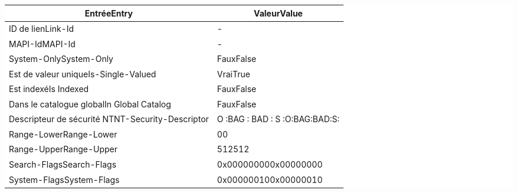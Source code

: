 

| <span data-ttu-id="0c41b-155">Entrée</span><span class="sxs-lookup"><span data-stu-id="0c41b-155">Entry</span></span> | <span data-ttu-id="0c41b-156">Valeur</span><span class="sxs-lookup"><span data-stu-id="0c41b-156">Value</span></span> |
|------------------------|---------------------------------------------------------------------------------------------------------------------------------------------------------------------------------------------------------|
| <span data-ttu-id="0c41b-157">ID de lien</span><span class="sxs-lookup"><span data-stu-id="0c41b-157">Link-Id</span></span>                | \-                                                                                                                                                                                                      |
| <span data-ttu-id="0c41b-158">MAPI-Id</span><span class="sxs-lookup"><span data-stu-id="0c41b-158">MAPI-Id</span></span>                | \-                                                                                                                                                                                                      |
| <span data-ttu-id="0c41b-159">System-Only</span><span class="sxs-lookup"><span data-stu-id="0c41b-159">System-Only</span></span>            | <span data-ttu-id="0c41b-160">Faux</span><span class="sxs-lookup"><span data-stu-id="0c41b-160">False</span></span>                                                                                                                                                                                                   |
| <span data-ttu-id="0c41b-161">Est de valeur unique</span><span class="sxs-lookup"><span data-stu-id="0c41b-161">Is-Single-Valued</span></span>       | <span data-ttu-id="0c41b-162">Vrai</span><span class="sxs-lookup"><span data-stu-id="0c41b-162">True</span></span>                                                                                                                                                                                                    |
| <span data-ttu-id="0c41b-163">Est indexé</span><span class="sxs-lookup"><span data-stu-id="0c41b-163">Is Indexed</span></span>             | <span data-ttu-id="0c41b-164">Faux</span><span class="sxs-lookup"><span data-stu-id="0c41b-164">False</span></span>                                                                                                                                                                                                   |
| <span data-ttu-id="0c41b-165">Dans le catalogue global</span><span class="sxs-lookup"><span data-stu-id="0c41b-165">In Global Catalog</span></span>      | <span data-ttu-id="0c41b-166">Faux</span><span class="sxs-lookup"><span data-stu-id="0c41b-166">False</span></span>                                                                                                                                                                                                   |
| <span data-ttu-id="0c41b-167">Descripteur de sécurité NT</span><span class="sxs-lookup"><span data-stu-id="0c41b-167">NT-Security-Descriptor</span></span> | <span data-ttu-id="0c41b-168">O :BAG : BAD : S :</span><span class="sxs-lookup"><span data-stu-id="0c41b-168">O:BAG:BAD:S:</span></span>                                                                                                                                                                                            |
| <span data-ttu-id="0c41b-169">Range-Lower</span><span class="sxs-lookup"><span data-stu-id="0c41b-169">Range-Lower</span></span>            | <span data-ttu-id="0c41b-170">0</span><span class="sxs-lookup"><span data-stu-id="0c41b-170">0</span></span>                                                                                                                                                                                                       |
| <span data-ttu-id="0c41b-171">Range-Upper</span><span class="sxs-lookup"><span data-stu-id="0c41b-171">Range-Upper</span></span>            | <span data-ttu-id="0c41b-172">512</span><span class="sxs-lookup"><span data-stu-id="0c41b-172">512</span></span>                                                                                                                                                                                                     |
| <span data-ttu-id="0c41b-173">Search-Flags</span><span class="sxs-lookup"><span data-stu-id="0c41b-173">Search-Flags</span></span>           | <span data-ttu-id="0c41b-174">0x00000000</span><span class="sxs-lookup"><span data-stu-id="0c41b-174">0x00000000</span></span>                                                                                                                                                                                              |
| <span data-ttu-id="0c41b-175">System-Flags</span><span class="sxs-lookup"><span data-stu-id="0c41b-175">System-Flags</span></span>           | <span data-ttu-id="0c41b-176">0x00000010</span><span class="sxs-lookup"><span data-stu-id="0c41b-176">0x00000010</span></span>                                                                                                                                                                                              |